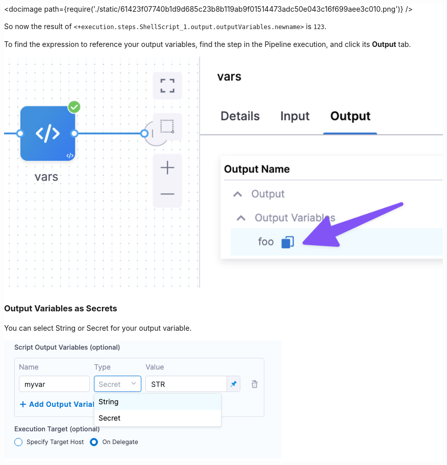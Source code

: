 

<docimage path={require('./static/61423f07740b1d9d685c23b8b119ab9f01514473adc50e043c16f699aee3c010.png')} />


So now the result of `<+execution.steps.ShellScript_1.output.outputVariables.newname>` is `123`.

To find the expression to reference your output variables, find the step in the Pipeline execution, and click its **Output** tab.

![](./static/using-shell-scripts-22.png)

### Output Variables as Secrets

You can select String or Secret for your output variable.

![](./static/using-shell-scripts-23.png)
